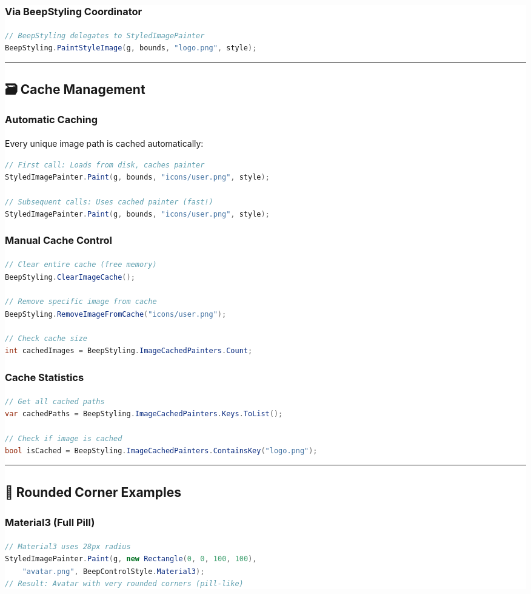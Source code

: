 ### Via BeepStyling Coordinator
```csharp
// BeepStyling delegates to StyledImagePainter
BeepStyling.PaintStyleImage(g, bounds, "logo.png", style);
```

---

## 🗃️ Cache Management

### Automatic Caching
Every unique image path is cached automatically:

```csharp
// First call: Loads from disk, caches painter
StyledImagePainter.Paint(g, bounds, "icons/user.png", style);

// Subsequent calls: Uses cached painter (fast!)
StyledImagePainter.Paint(g, bounds, "icons/user.png", style);
```

### Manual Cache Control
```csharp
// Clear entire cache (free memory)
BeepStyling.ClearImageCache();

// Remove specific image from cache
BeepStyling.RemoveImageFromCache("icons/user.png");

// Check cache size
int cachedImages = BeepStyling.ImageCachedPainters.Count;
```

### Cache Statistics
```csharp
// Get all cached paths
var cachedPaths = BeepStyling.ImageCachedPainters.Keys.ToList();

// Check if image is cached
bool isCached = BeepStyling.ImageCachedPainters.ContainsKey("logo.png");
```

---

## 🎯 Rounded Corner Examples

### Material3 (Full Pill)
```csharp
// Material3 uses 28px radius
StyledImagePainter.Paint(g, new Rectangle(0, 0, 100, 100), 
    "avatar.png", BeepControlStyle.Material3);
// Result: Avatar with very rounded corners (pill-like)
```
